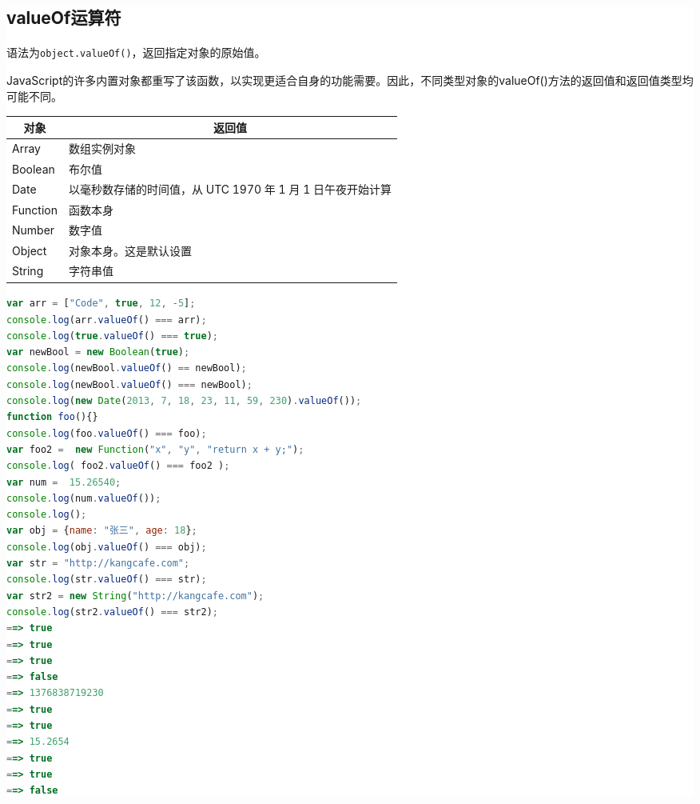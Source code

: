 ## valueOf运算符

语法为`object.valueOf()`，返回指定对象的原始值。

JavaScript的许多内置对象都重写了该函数，以实现更适合自身的功能需要。因此，不同类型对象的valueOf()方法的返回值和返回值类型均可能不同。

| 对象 | 返回值 |
|--------|--------|
|Array|数组实例对象|
|Boolean|布尔值|
|Date|以毫秒数存储的时间值，从 UTC 1970 年 1 月 1 日午夜开始计算|
|Function|函数本身|
|Number|数字值|
|Object|对象本身。这是默认设置|
|String|字符串值|

```js
var arr = ["Code", true, 12, -5];
console.log(arr.valueOf() === arr);
console.log(true.valueOf() === true);
var newBool = new Boolean(true);
console.log(newBool.valueOf() == newBool);
console.log(newBool.valueOf() === newBool);
console.log(new Date(2013, 7, 18, 23, 11, 59, 230).valueOf());
function foo(){}
console.log(foo.valueOf() === foo);
var foo2 =  new Function("x", "y", "return x + y;");
console.log( foo2.valueOf() === foo2 );
var num =  15.26540;
console.log(num.valueOf());
console.log();
var obj = {name: "张三", age: 18};
console.log(obj.valueOf() === obj);
var str = "http://kangcafe.com";
console.log(str.valueOf() === str);
var str2 = new String("http://kangcafe.com");
console.log(str2.valueOf() === str2);
==> true
==> true
==> true
==> false
==> 1376838719230
==> true
==> true
==> 15.2654
==> true
==> true
==> false
```
